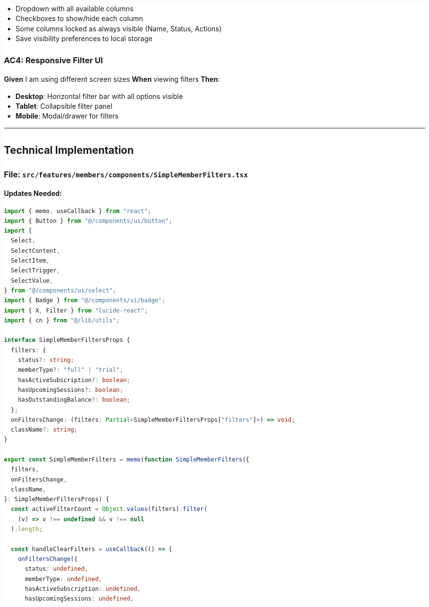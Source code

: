 - Dropdown with all available columns
- Checkboxes to show/hide each column
- Some columns locked as always visible (Name, Status, Actions)
- Save visibility preferences to local storage

### AC4: Responsive Filter UI

**Given** I am using different screen sizes
**When** viewing filters
**Then**:

- **Desktop**: Horizontal filter bar with all options visible
- **Tablet**: Collapsible filter panel
- **Mobile**: Modal/drawer for filters

---

## Technical Implementation

### File: `src/features/members/components/SimpleMemberFilters.tsx`

**Updates Needed:**

```typescript
import { memo, useCallback } from "react";
import { Button } from "@/components/ui/button";
import {
  Select,
  SelectContent,
  SelectItem,
  SelectTrigger,
  SelectValue,
} from "@/components/ui/select";
import { Badge } from "@/components/ui/badge";
import { X, Filter } from "lucide-react";
import { cn } from "@/lib/utils";

interface SimpleMemberFiltersProps {
  filters: {
    status?: string;
    memberType?: "full" | "trial";
    hasActiveSubscription?: boolean;
    hasUpcomingSessions?: boolean;
    hasOutstandingBalance?: boolean;
  };
  onFiltersChange: (filters: Partial<SimpleMemberFiltersProps["filters"]>) => void;
  className?: string;
}

export const SimpleMemberFilters = memo(function SimpleMemberFilters({
  filters,
  onFiltersChange,
  className,
}: SimpleMemberFiltersProps) {
  const activeFilterCount = Object.values(filters).filter(
    (v) => v !== undefined && v !== null
  ).length;

  const handleClearFilters = useCallback(() => {
    onFiltersChange({
      status: undefined,
      memberType: undefined,
      hasActiveSubscription: undefined,
      hasUpcomingSessions: undefined,
```